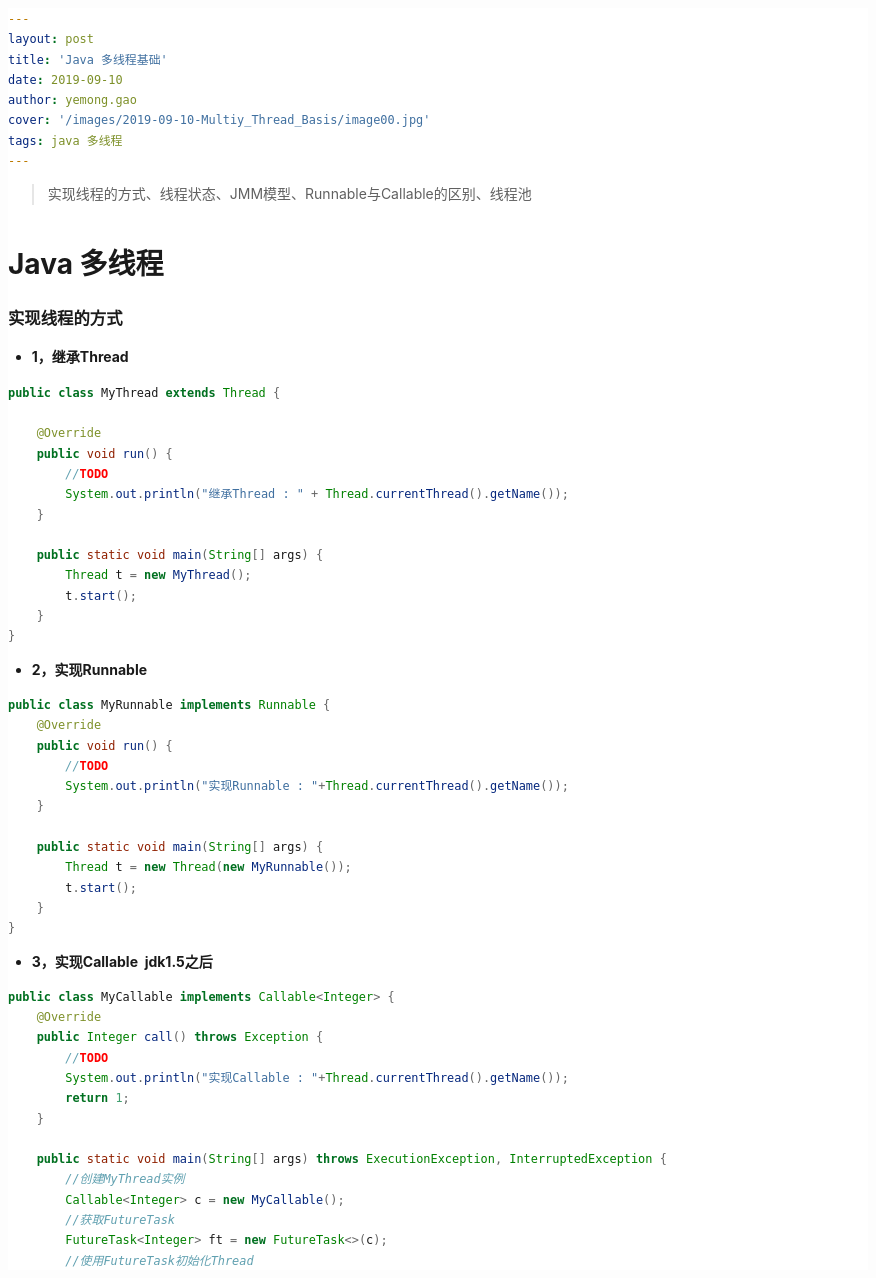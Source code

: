 ```yaml
---
layout: post
title: 'Java 多线程基础'
date: 2019-09-10
author: yemong.gao
cover: '/images/2019-09-10-Multiy_Thread_Basis/image00.jpg'
tags: java 多线程
---
```


> 实现线程的方式、线程状态、JMM模型、Runnable与Callable的区别、线程池

# Java 多线程

### 实现线程的方式

* **1，继承Thread**
```java
public class MyThread extends Thread {

    @Override
    public void run() {
        //TODO
        System.out.println("继承Thread : " + Thread.currentThread().getName());
    }

    public static void main(String[] args) {
        Thread t = new MyThread();
        t.start();
    }
}
```
* **2，实现Runnable**
```java
public class MyRunnable implements Runnable {
    @Override
    public void run() {
        //TODO
        System.out.println("实现Runnable : "+Thread.currentThread().getName());
    }

    public static void main(String[] args) {
        Thread t = new Thread(new MyRunnable());
        t.start();
    }
}
```
* **3，实现Callable<V>  jdk1.5之后**
```java
public class MyCallable implements Callable<Integer> {
    @Override
    public Integer call() throws Exception {
        //TODO
        System.out.println("实现Callable : "+Thread.currentThread().getName());
        return 1;
    }

    public static void main(String[] args) throws ExecutionException, InterruptedException {
        //创建MyThread实例
        Callable<Integer> c = new MyCallable();
        //获取FutureTask
        FutureTask<Integer> ft = new FutureTask<>(c);
        //使用FutureTask初始化Thread
```